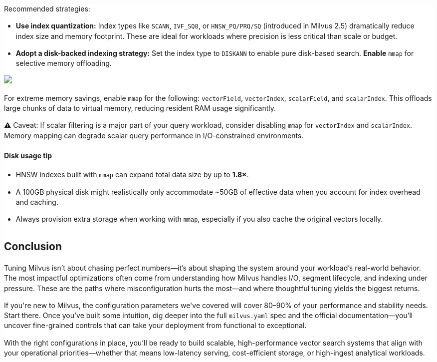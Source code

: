 Recommended strategies:

- **Use index quantization:** Index types like `SCANN`, `IVF_SQ8`, or `HNSW_PQ/PRQ/SQ` (introduced in Milvus 2.5) dramatically reduce index size and memory footprint. These are ideal for workloads where precision is less critical than scale or budget.

- **Adopt a disk-backed indexing strategy:** Set the index type to `DISKANN` to enable pure disk-based search. **Enable** `mmap` for selective memory offloading.

![](https://assets.zilliz.com/query_Node_in_milvusyaml_36e1bf378a.png)

For extreme memory savings, enable `mmap` for the following: `vectorField`, `vectorIndex`, `scalarField`, and `scalarIndex`. This offloads large chunks of data to virtual memory, reducing resident RAM usage significantly.

⚠️ Caveat: If scalar filtering is a major part of your query workload, consider disabling `mmap` for `vectorIndex` and `scalarIndex`. Memory mapping can degrade scalar query performance in I/O-constrained environments.


#### Disk usage tip

- HNSW indexes built with `mmap` can expand total data size by up to **1.8×**.

- A 100GB physical disk might realistically only accommodate ~50GB of effective data when you account for index overhead and caching.

- Always provision extra storage when working with `mmap`, especially if you also cache the original vectors locally.


## Conclusion

Tuning Milvus isn’t about chasing perfect numbers—it’s about shaping the system around your workload’s real-world behavior. The most impactful optimizations often come from understanding how Milvus handles I/O, segment lifecycle, and indexing under pressure. These are the paths where misconfiguration hurts the most—and where thoughtful tuning yields the biggest returns.

If you're new to Milvus, the configuration parameters we've covered will cover 80–90% of your performance and stability needs. Start there. Once you’ve built some intuition, dig deeper into the full `milvus.yaml` spec and the official documentation—you’ll uncover fine-grained controls that can take your deployment from functional to exceptional.

With the right configurations in place, you’ll be ready to build scalable, high-performance vector search systems that align with your operational priorities—whether that means low-latency serving, cost-efficient storage, or high-ingest analytical workloads.
